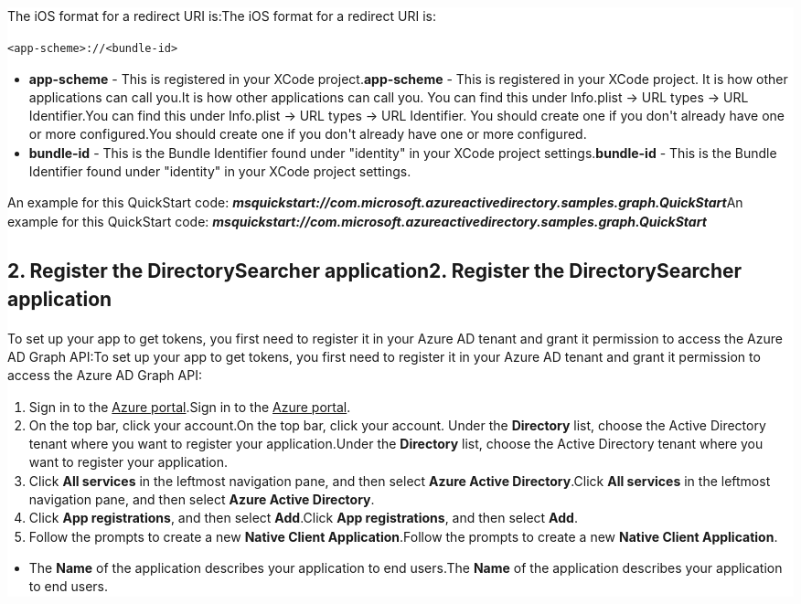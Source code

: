 
<span data-ttu-id="716ae-122">The iOS format for a redirect URI is:</span><span class="sxs-lookup"><span data-stu-id="716ae-122">The iOS format for a redirect URI is:</span></span>

```
<app-scheme>://<bundle-id>
```

* <span data-ttu-id="716ae-123">**app-scheme** - This is registered in your XCode project.</span><span class="sxs-lookup"><span data-stu-id="716ae-123">**app-scheme** - This is registered in your XCode project.</span></span> <span data-ttu-id="716ae-124">It is how other applications can call you.</span><span class="sxs-lookup"><span data-stu-id="716ae-124">It is how other applications can call you.</span></span> <span data-ttu-id="716ae-125">You can find this under Info.plist -> URL types -> URL Identifier.</span><span class="sxs-lookup"><span data-stu-id="716ae-125">You can find this under Info.plist -> URL types -> URL Identifier.</span></span> <span data-ttu-id="716ae-126">You should create one if you don't already have one or more configured.</span><span class="sxs-lookup"><span data-stu-id="716ae-126">You should create one if you don't already have one or more configured.</span></span>
* <span data-ttu-id="716ae-127">**bundle-id** - This is the Bundle Identifier found under "identity" in your XCode project settings.</span><span class="sxs-lookup"><span data-stu-id="716ae-127">**bundle-id** - This is the Bundle Identifier found under "identity" in your XCode project settings.</span></span>

<span data-ttu-id="716ae-128">An example for this QuickStart code: ***msquickstart://com.microsoft.azureactivedirectory.samples.graph.QuickStart***</span><span class="sxs-lookup"><span data-stu-id="716ae-128">An example for this QuickStart code: ***msquickstart://com.microsoft.azureactivedirectory.samples.graph.QuickStart***</span></span>

## <a name="2-register-the-directorysearcher-application"></a><span data-ttu-id="716ae-129">2. Register the DirectorySearcher application</span><span class="sxs-lookup"><span data-stu-id="716ae-129">2. Register the DirectorySearcher application</span></span>
<span data-ttu-id="716ae-130">To set up your app to get tokens, you first need to register it in your Azure AD tenant and grant it permission to access the Azure AD Graph API:</span><span class="sxs-lookup"><span data-stu-id="716ae-130">To set up your app to get tokens, you first need to register it in your Azure AD tenant and grant it permission to access the Azure AD Graph API:</span></span>

1. <span data-ttu-id="716ae-131">Sign in to the [Azure portal](https://portal.azure.com).</span><span class="sxs-lookup"><span data-stu-id="716ae-131">Sign in to the [Azure portal](https://portal.azure.com).</span></span>
2. <span data-ttu-id="716ae-132">On the top bar, click your account.</span><span class="sxs-lookup"><span data-stu-id="716ae-132">On the top bar, click your account.</span></span> <span data-ttu-id="716ae-133">Under the **Directory** list, choose the Active Directory tenant where you want to register your application.</span><span class="sxs-lookup"><span data-stu-id="716ae-133">Under the **Directory** list, choose the Active Directory tenant where you want to register your application.</span></span>
3. <span data-ttu-id="716ae-134">Click **All services** in the leftmost navigation pane, and then select **Azure Active Directory**.</span><span class="sxs-lookup"><span data-stu-id="716ae-134">Click **All services** in the leftmost navigation pane, and then select **Azure Active Directory**.</span></span>
4. <span data-ttu-id="716ae-135">Click **App registrations**, and then select **Add**.</span><span class="sxs-lookup"><span data-stu-id="716ae-135">Click **App registrations**, and then select **Add**.</span></span>
5. <span data-ttu-id="716ae-136">Follow the prompts to create a new **Native Client Application**.</span><span class="sxs-lookup"><span data-stu-id="716ae-136">Follow the prompts to create a new **Native Client Application**.</span></span>
  * <span data-ttu-id="716ae-137">The **Name** of the application describes your application to end users.</span><span class="sxs-lookup"><span data-stu-id="716ae-137">The **Name** of the application describes your application to end users.</span></span>